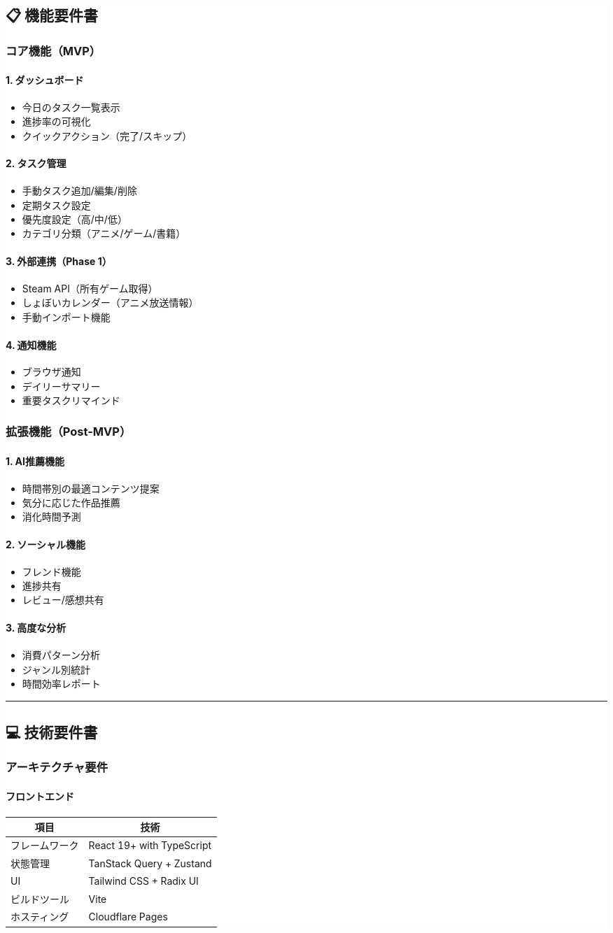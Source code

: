 
## 📋 機能要件書

### コア機能（MVP）

#### 1. ダッシュボード
- 今日のタスク一覧表示
- 進捗率の可視化
- クイックアクション（完了/スキップ）

#### 2. タスク管理
- 手動タスク追加/編集/削除
- 定期タスク設定
- 優先度設定（高/中/低）
- カテゴリ分類（アニメ/ゲーム/書籍）

#### 3. 外部連携（Phase 1）
- Steam API（所有ゲーム取得）
- しょぼいカレンダー（アニメ放送情報）
- 手動インポート機能

#### 4. 通知機能
- ブラウザ通知
- デイリーサマリー
- 重要タスクリマインド

### 拡張機能（Post-MVP）

#### 1. AI推薦機能
- 時間帯別の最適コンテンツ提案
- 気分に応じた作品推薦
- 消化時間予測

#### 2. ソーシャル機能
- フレンド機能
- 進捗共有
- レビュー/感想共有

#### 3. 高度な分析
- 消費パターン分析
- ジャンル別統計
- 時間効率レポート

---

## 💻 技術要件書

### アーキテクチャ要件

#### フロントエンド
| 項目 | 技術 |
|------|------|
| フレームワーク | React 19+ with TypeScript |
| 状態管理 | TanStack Query + Zustand |
| UI | Tailwind CSS + Radix UI |
| ビルドツール | Vite |
| ホスティング | Cloudflare Pages |
